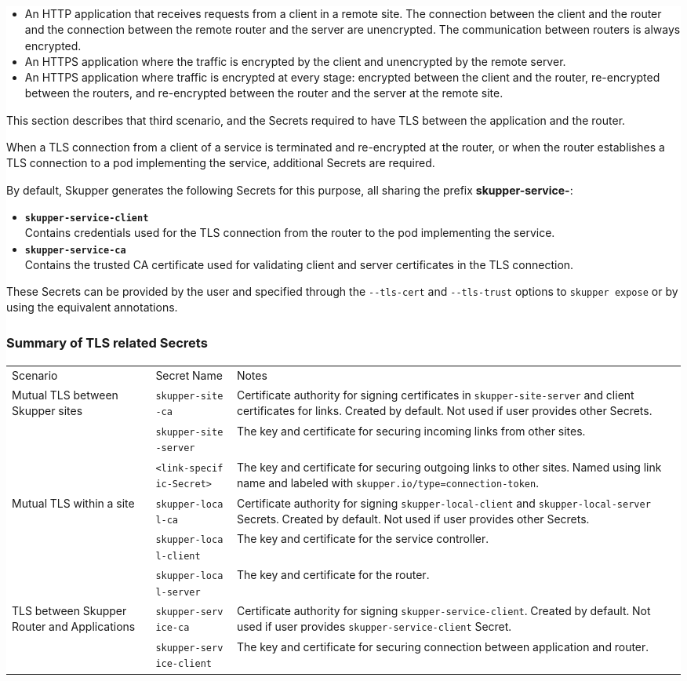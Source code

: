 * An HTTP application that receives requests from a client in a remote site.
The connection between the client and the router and the connection between the remote router and the server are unencrypted.
The communication between routers is always encrypted.
* An HTTPS application where the traffic is encrypted by the client and unencrypted by the remote server.
* An HTTPS application where traffic is encrypted at every stage: encrypted between the client and the router, re-encrypted between the routers, and re-encrypted between the router and the server at the remote site.

This section describes that third scenario, and the Secrets required to have TLS between the application and the router.

When a TLS connection from a client of a service is terminated and re-encrypted at the router, or when the router establishes a TLS connection to a pod implementing the service, additional Secrets are required.

By default, Skupper generates the following Secrets for this purpose, all sharing the prefix **skupper-service-**:

* **`skupper-service-client`**\
Contains credentials used for the TLS connection from the router to the pod implementing the service.
* **`skupper-service-ca`**\
Contains the trusted CA certificate used for validating client and server certificates in the TLS connection.

These Secrets can be provided by the user and specified through the `--tls-cert` and `--tls-trust` options to `skupper expose` or by using the equivalent annotations.

### Summary of TLS related Secrets

|     |     |     |
| --- | --- | --- |
| Scenario | Secret Name | Notes |
| Mutual TLS between Skupper sites | `skupper-site-ca` | Certificate authority for signing certificates in `skupper-site-server` and client certificates for links. Created by default. Not used if user provides other Secrets. |
|  | `skupper-site-server` | The key and certificate for securing incoming links from other sites. |
|  | `<link-specific-Secret>` | The key and certificate for securing outgoing links to other sites. Named using link name and labeled with `skupper.io/type=connection-token`. |
| Mutual TLS within a site | `skupper-local-ca` | Certificate authority for signing `skupper-local-client` and `skupper-local-server` Secrets. Created by default. Not used if user provides other Secrets. |
|  | `skupper-local-client` | The key and certificate for the service controller. |
|  | `skupper-local-server` | The key and certificate for the router. |
| TLS between Skupper Router and Applications | `skupper-service-ca` | Certificate authority for signing `skupper-service-client`. Created by default. Not used if user provides `skupper-service-client` Secret. |
|  | `skupper-service-client` | The key and certificate for securing connection between application and router. |
